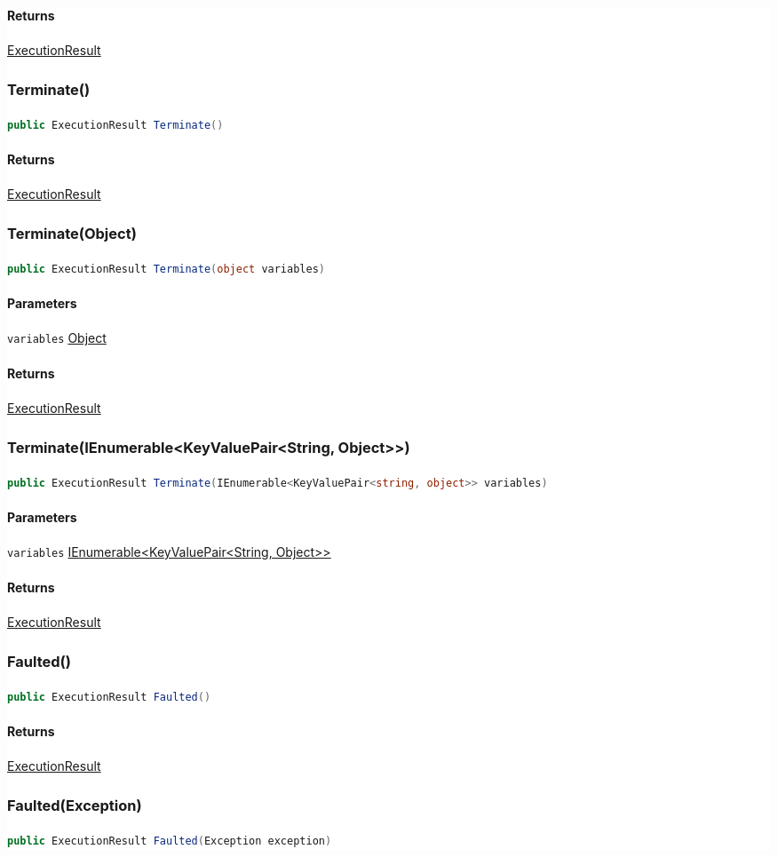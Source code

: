 #### Returns

[ExecutionResult](../../masstransit-abstractions/masstransit/executionresult)<br/>

### **Terminate()**

```csharp
public ExecutionResult Terminate()
```

#### Returns

[ExecutionResult](../../masstransit-abstractions/masstransit/executionresult)<br/>

### **Terminate(Object)**

```csharp
public ExecutionResult Terminate(object variables)
```

#### Parameters

`variables` [Object](https://learn.microsoft.com/en-us/dotnet/api/system.object)<br/>

#### Returns

[ExecutionResult](../../masstransit-abstractions/masstransit/executionresult)<br/>

### **Terminate(IEnumerable\<KeyValuePair\<String, Object\>\>)**

```csharp
public ExecutionResult Terminate(IEnumerable<KeyValuePair<string, object>> variables)
```

#### Parameters

`variables` [IEnumerable\<KeyValuePair\<String, Object\>\>](https://learn.microsoft.com/en-us/dotnet/api/system.collections.generic.ienumerable-1)<br/>

#### Returns

[ExecutionResult](../../masstransit-abstractions/masstransit/executionresult)<br/>

### **Faulted()**

```csharp
public ExecutionResult Faulted()
```

#### Returns

[ExecutionResult](../../masstransit-abstractions/masstransit/executionresult)<br/>

### **Faulted(Exception)**

```csharp
public ExecutionResult Faulted(Exception exception)
```
